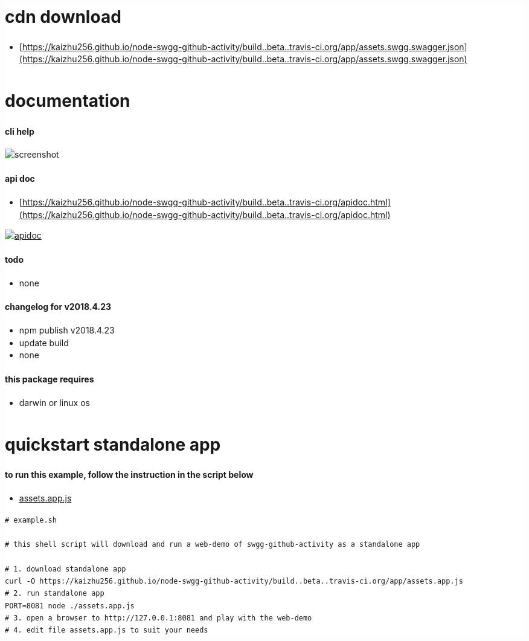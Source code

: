 

# cdn download
- [https://kaizhu256.github.io/node-swgg-github-activity/build..beta..travis-ci.org/app/assets.swgg.swagger.json](https://kaizhu256.github.io/node-swgg-github-activity/build..beta..travis-ci.org/app/assets.swgg.swagger.json)



# documentation
#### cli help
![screenshot](https://kaizhu256.github.io/node-swgg-github-activity/build/screenshot.npmPackageCliHelp.svg)

#### api doc
- [https://kaizhu256.github.io/node-swgg-github-activity/build..beta..travis-ci.org/apidoc.html](https://kaizhu256.github.io/node-swgg-github-activity/build..beta..travis-ci.org/apidoc.html)

[![apidoc](https://kaizhu256.github.io/node-swgg-github-activity/build/screenshot.buildCi.browser.%252Ftmp%252Fbuild%252Fapidoc.html.png)](https://kaizhu256.github.io/node-swgg-github-activity/build..beta..travis-ci.org/apidoc.html)

#### todo
- none

#### changelog for v2018.4.23
- npm publish v2018.4.23
- update build
- none

#### this package requires
- darwin or linux os



# quickstart standalone app
#### to run this example, follow the instruction in the script below
- [assets.app.js](https://kaizhu256.github.io/node-swgg-github-activity/build..beta..travis-ci.org/app/assets.app.js)
```shell
# example.sh

# this shell script will download and run a web-demo of swgg-github-activity as a standalone app

# 1. download standalone app
curl -O https://kaizhu256.github.io/node-swgg-github-activity/build..beta..travis-ci.org/app/assets.app.js
# 2. run standalone app
PORT=8081 node ./assets.app.js
# 3. open a browser to http://127.0.0.1:8081 and play with the web-demo
# 4. edit file assets.app.js to suit your needs
```
